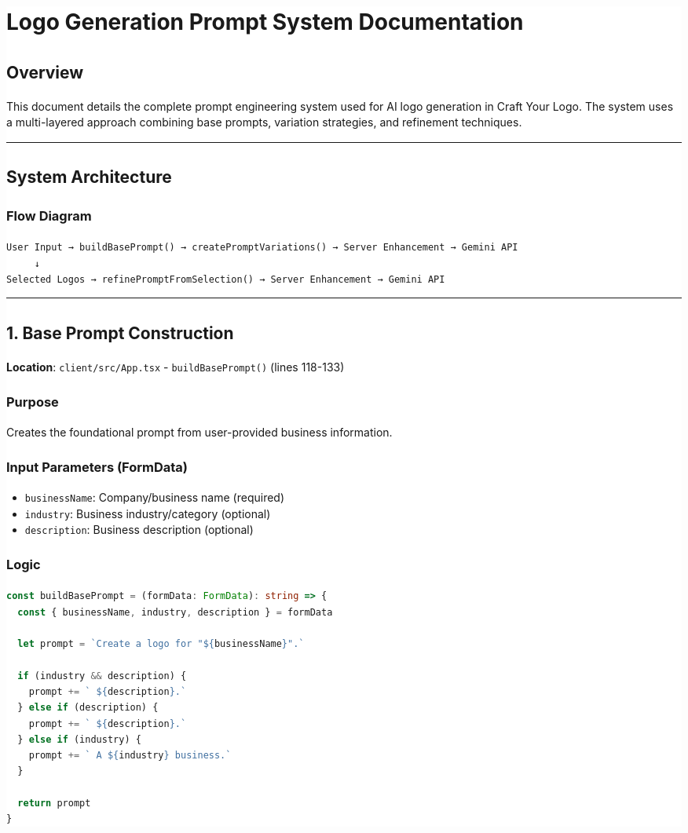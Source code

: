 # Logo Generation Prompt System Documentation

## Overview

This document details the complete prompt engineering system used for AI logo generation in Craft Your Logo. The system uses a multi-layered approach combining base prompts, variation strategies, and refinement techniques.

---

## System Architecture

### Flow Diagram

```
User Input → buildBasePrompt() → createPromptVariations() → Server Enhancement → Gemini API
     ↓
Selected Logos → refinePromptFromSelection() → Server Enhancement → Gemini API
```

---

## 1. Base Prompt Construction

**Location**: `client/src/App.tsx` - `buildBasePrompt()` (lines 118-133)

### Purpose
Creates the foundational prompt from user-provided business information.

### Input Parameters (FormData)
- `businessName`: Company/business name (required)
- `industry`: Business industry/category (optional)
- `description`: Business description (optional)

### Logic
```typescript
const buildBasePrompt = (formData: FormData): string => {
  const { businessName, industry, description } = formData

  let prompt = `Create a logo for "${businessName}".`

  if (industry && description) {
    prompt += ` ${description}.`
  } else if (description) {
    prompt += ` ${description}.`
  } else if (industry) {
    prompt += ` A ${industry} business.`
  }

  return prompt
}
```
